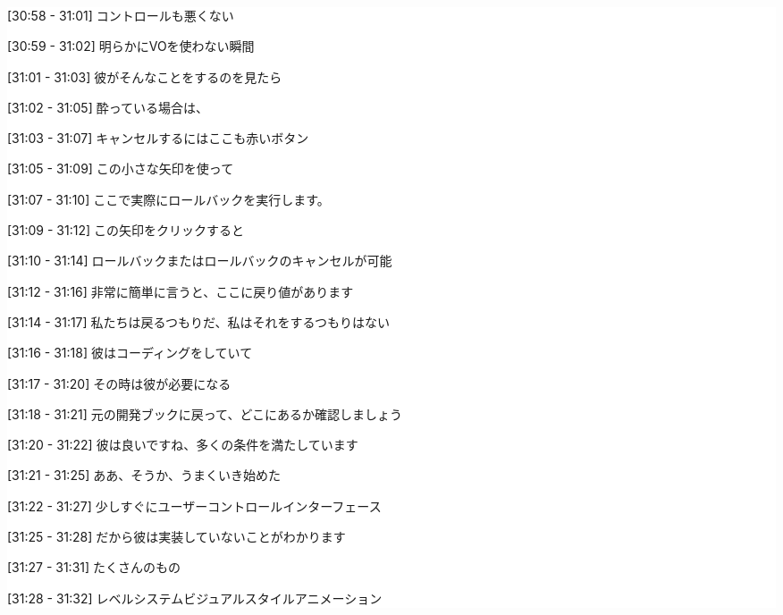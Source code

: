 [30:58 - 31:01]
コントロールも悪くない

[30:59 - 31:02]
明らかにVOを使わない瞬間

[31:01 - 31:03]
彼がそんなことをするのを見たら

[31:02 - 31:05]
酔っている場合は、

[31:03 - 31:07]
キャンセルするにはここも赤いボタン

[31:05 - 31:09]
この小さな矢印を使って

[31:07 - 31:10]
ここで実際にロールバックを実行します。

[31:09 - 31:12]
この矢印をクリックすると

[31:10 - 31:14]
ロールバックまたはロールバックのキャンセルが可能

[31:12 - 31:16]
非常に簡単に言うと、ここに戻り値があります

[31:14 - 31:17]
私たちは戻るつもりだ、私はそれをするつもりはない

[31:16 - 31:18]
彼はコーディングをしていて

[31:17 - 31:20]
その時は彼が必要になる

[31:18 - 31:21]
元の開発ブックに戻って、どこにあるか確認しましょう

[31:20 - 31:22]
彼は良いですね、多くの条件を満たしています

[31:21 - 31:25]
ああ、そうか、うまくいき始めた

[31:22 - 31:27]
少しすぐにユーザーコントロールインターフェース

[31:25 - 31:28]
だから彼は実装していないことがわかります

[31:27 - 31:31]
たくさんのもの

[31:28 - 31:32]
レベルシステムビジュアルスタイルアニメーション
